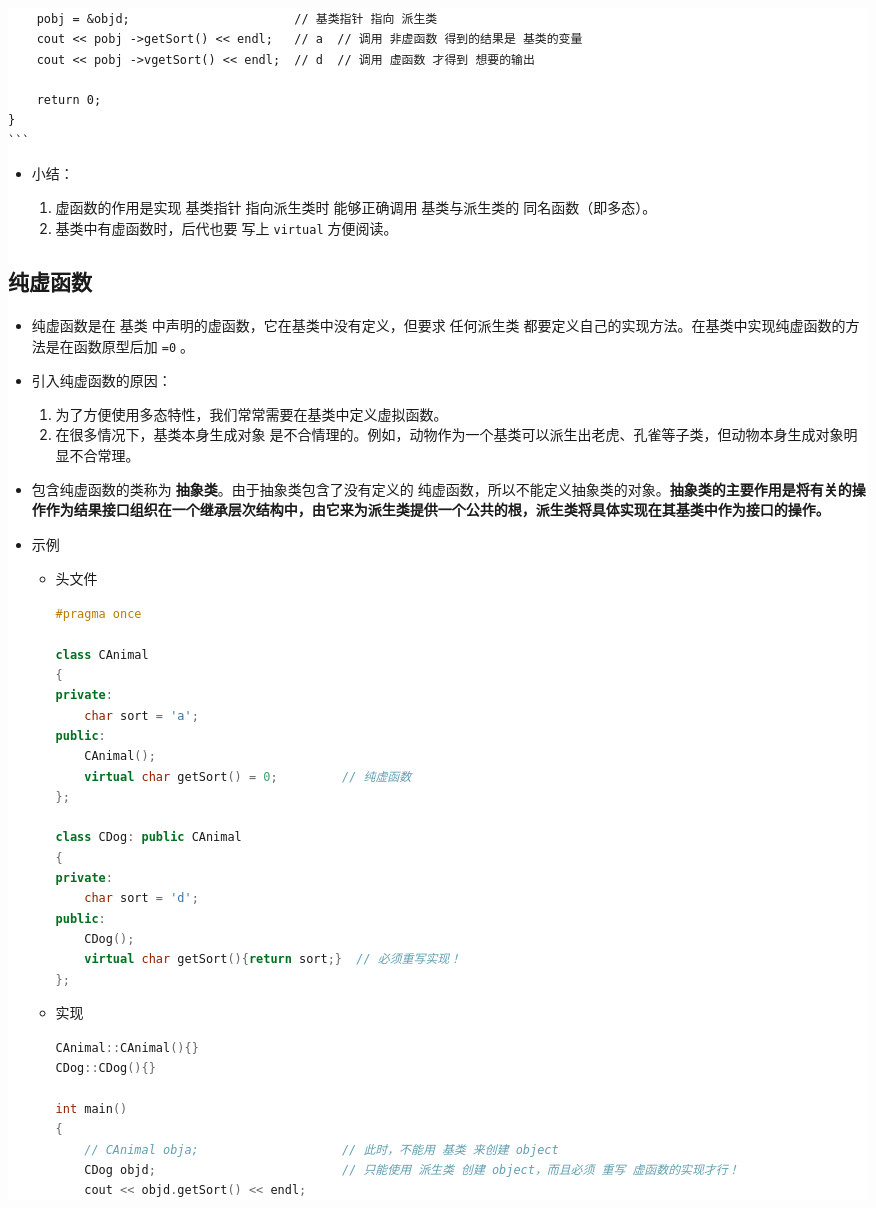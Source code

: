         pobj = &objd;                       // 基类指针 指向 派生类
        cout << pobj ->getSort() << endl;   // a  // 调用 非虚函数 得到的结果是 基类的变量
        cout << pobj ->vgetSort() << endl;  // d  // 调用 虚函数 才得到 想要的输出

        return 0;
    }
    ```
  
  * 小结：

    1. 虚函数的作用是实现 基类指针 指向派生类时 能够正确调用 基类与派生类的 同名函数（即多态）。
    2. 基类中有虚函数时，后代也要 写上 `virtual` 方便阅读。

## 纯虚函数

* 纯虚函数是在 基类 中声明的虚函数，它在基类中没有定义，但要求 任何派生类 都要定义自己的实现方法。在基类中实现纯虚函数的方法是在函数原型后加 `=0` 。
* 引入纯虚函数的原因：

    1. 为了方便使用多态特性，我们常常需要在基类中定义虚拟函数。
    2. 在很多情况下，基类本身生成对象 是不合情理的。例如，动物作为一个基类可以派生出老虎、孔雀等子类，但动物本身生成对象明显不合常理。

* 包含纯虚函数的类称为 **抽象类**。由于抽象类包含了没有定义的 纯虚函数，所以不能定义抽象类的对象。**抽象类的主要作用是将有关的操作作为结果接口组织在一个继承层次结构中，由它来为派生类提供一个公共的根，派生类将具体实现在其基类中作为接口的操作。**

* 示例

  * 头文件

    ```cpp
    #pragma once

    class CAnimal
    {
    private:
        char sort = 'a';
    public:
        CAnimal();
        virtual char getSort() = 0;         // 纯虚函数
    };

    class CDog: public CAnimal
    {
    private:
        char sort = 'd';
    public:
        CDog();
        virtual char getSort(){return sort;}  // 必须重写实现！
    };
    ```

  * 实现

    ```cpp
    CAnimal::CAnimal(){}
    CDog::CDog(){}

    int main()
    {
        // CAnimal obja;                    // 此时，不能用 基类 来创建 object
        CDog objd;                          // 只能使用 派生类 创建 object，而且必须 重写 虚函数的实现才行！
        cout << objd.getSort() << endl;
